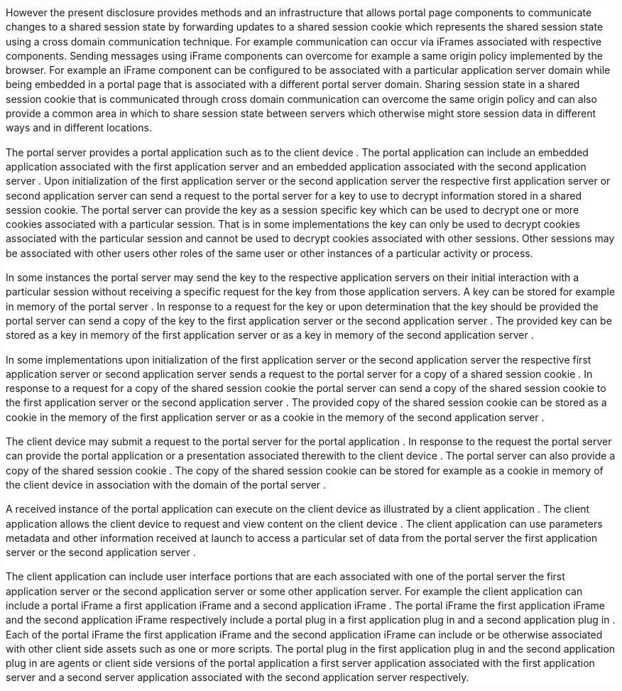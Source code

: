 However the present disclosure provides methods and an infrastructure that allows portal page components to communicate changes to a shared session state by forwarding updates to a shared session cookie which represents the shared session state using a cross domain communication technique. For example communication can occur via iFrames associated with respective components. Sending messages using iFrame components can overcome for example a same origin policy implemented by the browser. For example an iFrame component can be configured to be associated with a particular application server domain while being embedded in a portal page that is associated with a different portal server domain. Sharing session state in a shared session cookie that is communicated through cross domain communication can overcome the same origin policy and can also provide a common area in which to share session state between servers which otherwise might store session data in different ways and in different locations.

The portal server provides a portal application such as to the client device . The portal application can include an embedded application associated with the first application server and an embedded application associated with the second application server . Upon initialization of the first application server or the second application server the respective first application server or second application server can send a request to the portal server for a key to use to decrypt information stored in a shared session cookie. The portal server can provide the key as a session specific key which can be used to decrypt one or more cookies associated with a particular session. That is in some implementations the key can only be used to decrypt cookies associated with the particular session and cannot be used to decrypt cookies associated with other sessions. Other sessions may be associated with other users other roles of the same user or other instances of a particular activity or process.

In some instances the portal server may send the key to the respective application servers on their initial interaction with a particular session without receiving a specific request for the key from those application servers. A key can be stored for example in memory of the portal server . In response to a request for the key or upon determination that the key should be provided the portal server can send a copy of the key to the first application server or the second application server . The provided key can be stored as a key in memory of the first application server or as a key in memory of the second application server .

In some implementations upon initialization of the first application server or the second application server the respective first application server or second application server sends a request to the portal server for a copy of a shared session cookie . In response to a request for a copy of the shared session cookie the portal server can send a copy of the shared session cookie to the first application server or the second application server . The provided copy of the shared session cookie can be stored as a cookie in the memory of the first application server or as a cookie in the memory of the second application server .

The client device may submit a request to the portal server for the portal application . In response to the request the portal server can provide the portal application or a presentation associated therewith to the client device . The portal server can also provide a copy of the shared session cookie . The copy of the shared session cookie can be stored for example as a cookie in memory of the client device in association with the domain of the portal server .

A received instance of the portal application can execute on the client device as illustrated by a client application . The client application allows the client device to request and view content on the client device . The client application can use parameters metadata and other information received at launch to access a particular set of data from the portal server the first application server or the second application server .

The client application can include user interface portions that are each associated with one of the portal server the first application server or the second application server or some other application server. For example the client application can include a portal iFrame a first application iFrame and a second application iFrame . The portal iFrame the first application iFrame and the second application iFrame respectively include a portal plug in a first application plug in and a second application plug in . Each of the portal iFrame the first application iFrame and the second application iFrame can include or be otherwise associated with other client side assets such as one or more scripts. The portal plug in the first application plug in and the second application plug in are agents or client side versions of the portal application a first server application associated with the first application server and a second server application associated with the second application server respectively.
